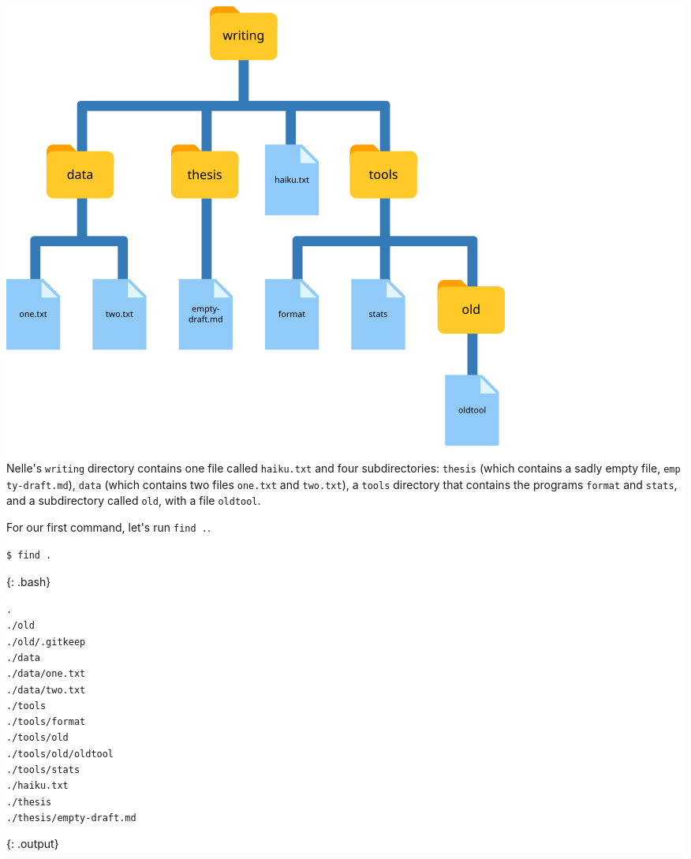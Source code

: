 ![File Tree for Find Example](../fig/find-file-tree.svg)

Nelle's `writing` directory contains one file called `haiku.txt` and four subdirectories:
`thesis` (which contains a sadly empty file, `empty-draft.md`),
`data` (which contains two files `one.txt` and `two.txt`),
a `tools` directory that contains the programs `format` and `stats`,
and a subdirectory called `old`, with a file `oldtool`.

For our first command,
let's run `find .`.

~~~
$ find .
~~~
{: .bash}

~~~
.
./old
./old/.gitkeep
./data
./data/one.txt
./data/two.txt
./tools
./tools/format
./tools/old
./tools/old/oldtool
./tools/stats
./haiku.txt
./thesis
./thesis/empty-draft.md
~~~
{: .output}
